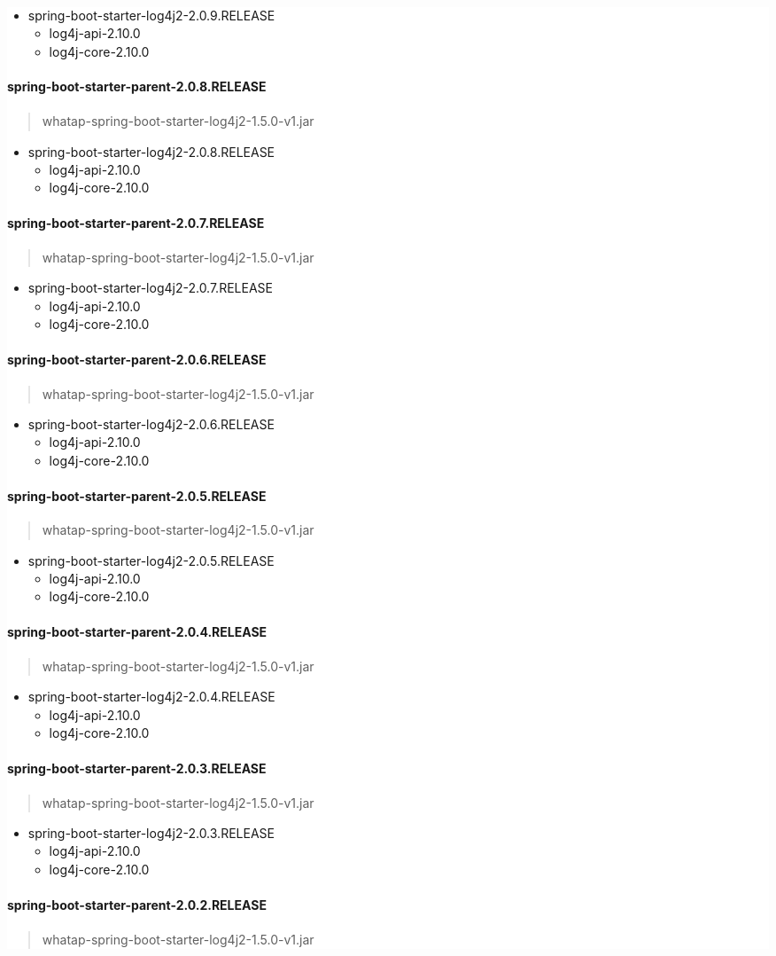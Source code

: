 * spring-boot-starter-log4j2-2.0.9.RELEASE
  * log4j-api-2.10.0
  * log4j-core-2.10.0

#### spring-boot-starter-parent-2.0.8.RELEASE
>
> whatap-spring-boot-starter-log4j2-1.5.0-v1.jar

* spring-boot-starter-log4j2-2.0.8.RELEASE
  * log4j-api-2.10.0
  * log4j-core-2.10.0

#### spring-boot-starter-parent-2.0.7.RELEASE
>
> whatap-spring-boot-starter-log4j2-1.5.0-v1.jar

* spring-boot-starter-log4j2-2.0.7.RELEASE
  * log4j-api-2.10.0
  * log4j-core-2.10.0

#### spring-boot-starter-parent-2.0.6.RELEASE
>
> whatap-spring-boot-starter-log4j2-1.5.0-v1.jar

* spring-boot-starter-log4j2-2.0.6.RELEASE
  * log4j-api-2.10.0
  * log4j-core-2.10.0

#### spring-boot-starter-parent-2.0.5.RELEASE
>
> whatap-spring-boot-starter-log4j2-1.5.0-v1.jar

* spring-boot-starter-log4j2-2.0.5.RELEASE
  * log4j-api-2.10.0
  * log4j-core-2.10.0

#### spring-boot-starter-parent-2.0.4.RELEASE
>
> whatap-spring-boot-starter-log4j2-1.5.0-v1.jar

* spring-boot-starter-log4j2-2.0.4.RELEASE
  * log4j-api-2.10.0
  * log4j-core-2.10.0

#### spring-boot-starter-parent-2.0.3.RELEASE
>
> whatap-spring-boot-starter-log4j2-1.5.0-v1.jar

* spring-boot-starter-log4j2-2.0.3.RELEASE
  * log4j-api-2.10.0
  * log4j-core-2.10.0

#### spring-boot-starter-parent-2.0.2.RELEASE
>
> whatap-spring-boot-starter-log4j2-1.5.0-v1.jar
